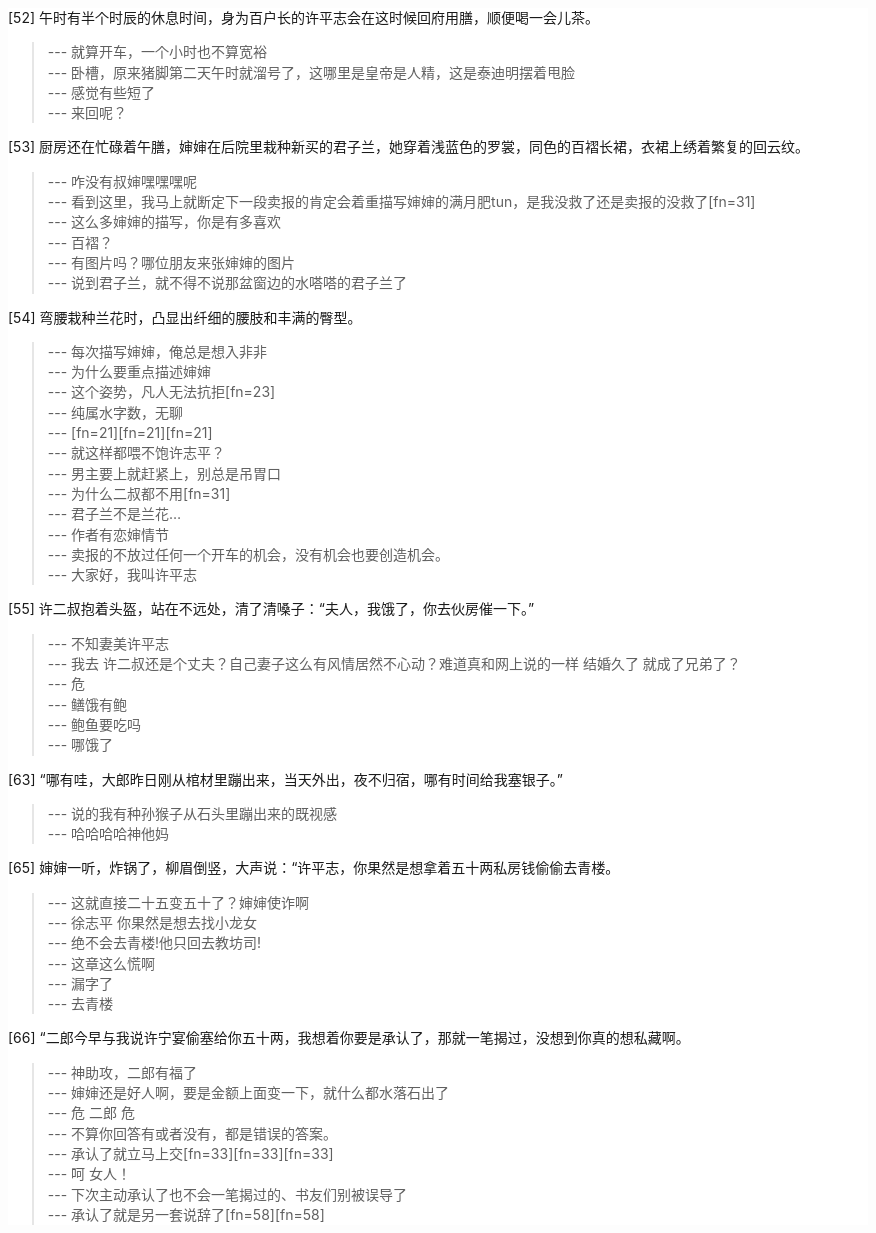 [52] 午时有半个时辰的休息时间，身为百户长的许平志会在这时候回府用膳，顺便喝一会儿茶。
>--- 就算开车，一个小时也不算宽裕<br>
>--- 卧槽，原来猪脚第二天午时就溜号了，这哪里是皇帝是人精，这是泰迪明摆着甩脸<br>
>--- 感觉有些短了<br>
>--- 来回呢？<br>

[53] 厨房还在忙碌着午膳，婶婶在后院里栽种新买的君子兰，她穿着浅蓝色的罗裳，同色的百褶长裙，衣裙上绣着繁复的回云纹。
>--- 咋没有叔婶嘿嘿嘿呢<br>
>--- 看到这里，我马上就断定下一段卖报的肯定会着重描写婶婶的满月肥tun，是我没救了还是卖报的没救了[fn=31]<br>
>--- 这么多婶婶的描写，你是有多喜欢<br>
>--- 百褶？<br>
>--- 有图片吗？哪位朋友来张婶婶的图片<br>
>--- 说到君子兰，就不得不说那盆窗边的水嗒嗒的君子兰了<br>

[54] 弯腰栽种兰花时，凸显出纤细的腰肢和丰满的臀型。
>--- 每次描写婶婶，俺总是想入非非<br>
>--- 为什么要重点描述婶婶<br>
>--- 这个姿势，凡人无法抗拒[fn=23]<br>
>--- 纯属水字数，无聊<br>
>--- [fn=21][fn=21][fn=21]<br>
>--- 就这样都喂不饱许志平？<br>
>--- 男主要上就赶紧上，别总是吊胃口<br>
>--- 为什么二叔都不用[fn=31]<br>
>--- 君子兰不是兰花…<br>
>--- 作者有恋婶情节<br>
>--- 卖报的不放过任何一个开车的机会，没有机会也要创造机会。<br>
>--- 大家好，我叫许平志<br>

[55] 许二叔抱着头盔，站在不远处，清了清嗓子：“夫人，我饿了，你去伙房催一下。”
>--- 不知妻美许平志<br>
>--- 我去 许二叔还是个丈夫？自己妻子这么有风情居然不心动？难道真和网上说的一样 结婚久了 就成了兄弟了？<br>
>--- 危<br>
>--- 鳝饿有鲍<br>
>--- 鲍鱼要吃吗<br>
>--- 哪饿了<br>

[63] “哪有哇，大郎昨日刚从棺材里蹦出来，当天外出，夜不归宿，哪有时间给我塞银子。”
>--- 说的我有种孙猴子从石头里蹦出来的既视感<br>
>--- 哈哈哈哈神他妈<br>

[65] 婶婶一听，炸锅了，柳眉倒竖，大声说：“许平志，你果然是想拿着五十两私房钱偷偷去青楼。
>--- 这就直接二十五变五十了？婶婶使诈啊<br>
>--- 徐志平 你果然是想去找小龙女<br>
>--- 绝不会去青楼!他只回去教坊司!<br>
>--- 这章这么慌啊<br>
>--- 漏字了<br>
>--- 去青楼<br>

[66] “二郎今早与我说许宁宴偷塞给你五十两，我想着你要是承认了，那就一笔揭过，没想到你真的想私藏啊。
>--- 神助攻，二郎有福了<br>
>--- 婶婶还是好人啊，要是金额上面变一下，就什么都水落石出了<br>
>--- 危 二郎 危<br>
>--- 不算你回答有或者没有，都是错误的答案。<br>
>--- 承认了就立马上交[fn=33][fn=33][fn=33]<br>
>--- 呵  女人！<br>
>--- 下次主动承认了也不会一笔揭过的、书友们别被误导了<br>
>--- 承认了就是另一套说辞了[fn=58][fn=58]<br>
